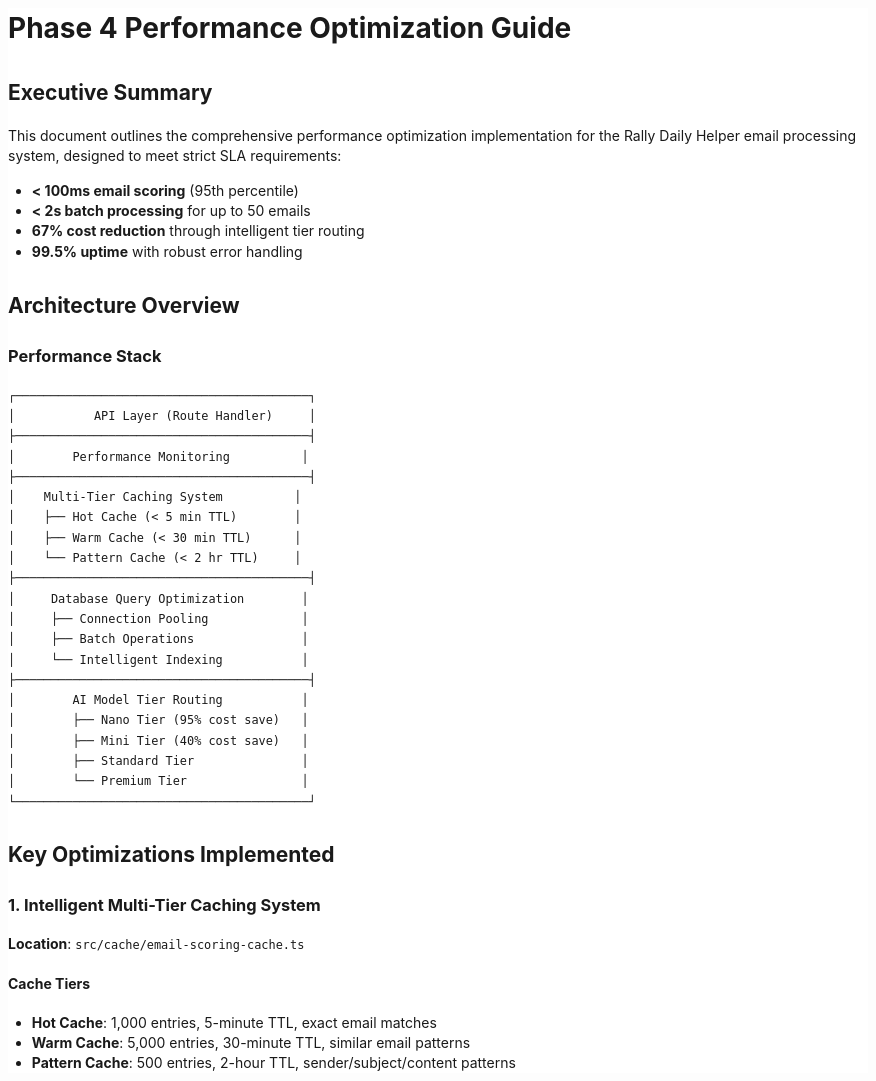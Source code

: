 # Phase 4 Performance Optimization Guide

## Executive Summary

This document outlines the comprehensive performance optimization implementation for the Rally Daily Helper email processing system, designed to meet strict SLA requirements:

- **< 100ms email scoring** (95th percentile)
- **< 2s batch processing** for up to 50 emails
- **67% cost reduction** through intelligent tier routing
- **99.5% uptime** with robust error handling

## Architecture Overview

### Performance Stack
```
┌─────────────────────────────────────────┐
│           API Layer (Route Handler)     │
├─────────────────────────────────────────┤
│        Performance Monitoring          │
├─────────────────────────────────────────┤
│    Multi-Tier Caching System          │
│    ├── Hot Cache (< 5 min TTL)        │
│    ├── Warm Cache (< 30 min TTL)      │
│    └── Pattern Cache (< 2 hr TTL)     │
├─────────────────────────────────────────┤
│     Database Query Optimization        │
│     ├── Connection Pooling             │
│     ├── Batch Operations               │
│     └── Intelligent Indexing           │
├─────────────────────────────────────────┤
│        AI Model Tier Routing           │
│        ├── Nano Tier (95% cost save)   │
│        ├── Mini Tier (40% cost save)   │
│        ├── Standard Tier               │
│        └── Premium Tier                │
└─────────────────────────────────────────┘
```

## Key Optimizations Implemented

### 1. Intelligent Multi-Tier Caching System

**Location**: `src/cache/email-scoring-cache.ts`

#### Cache Tiers
- **Hot Cache**: 1,000 entries, 5-minute TTL, exact email matches
- **Warm Cache**: 5,000 entries, 30-minute TTL, similar email patterns
- **Pattern Cache**: 500 entries, 2-hour TTL, sender/subject/content patterns
